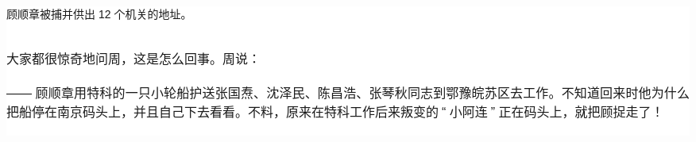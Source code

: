 <span class="s1" style="font-kerning: none;">
    顾顺章被捕并供出
   </span>
<span class="s2" style="font-variant-numeric: normal; font-variant-east-asian: normal; font-stretch: normal; line-height: normal; font-family: Helvetica; font-kerning: none;">
    12
   </span>
<span class="s1" style="font-kerning: none;">
    个机关的地址。
   </span>
</p>
<p class="p1" style="margin: 0px; text-align: justify; font-variant-numeric: normal; font-variant-east-asian: normal; font-stretch: normal; font-size: 16px; line-height: normal; font-family: Helvetica; min-height: 19px;">
<span class="s1" style="font-kerning: none;">
</span>
<br/>
</p>
<p class="p2" style='margin: 0px; text-align: justify; font-variant-numeric: normal; font-variant-east-asian: normal; font-stretch: normal; font-size: 16px; line-height: normal; font-family: "PingFang TC";'>
<span class="s1" style="font-kerning: none;">
    大家都很惊奇地问周，这是怎么回事。周说：
   </span>
</p>
<p class="p1" style="margin: 0px; text-align: justify; font-variant-numeric: normal; font-variant-east-asian: normal; font-stretch: normal; font-size: 16px; line-height: normal; font-family: Helvetica; min-height: 19px;">
<span class="s1" style="font-kerning: none;">
</span>
<br/>
</p>
<p class="p2" style='margin: 0px; text-align: justify; font-variant-numeric: normal; font-variant-east-asian: normal; font-stretch: normal; font-size: 16px; line-height: normal; font-family: "PingFang TC";'>
<span class="s2" style="font-variant-numeric: normal; font-variant-east-asian: normal; font-stretch: normal; line-height: normal; font-family: Helvetica; font-kerning: none;">
    ——
   </span>
<span class="s1" style="font-kerning: none;">
    顾顺章用特科的一只小轮船护送张国焘、沈泽民、陈昌浩、张琴秋同志到鄂豫皖苏区去工作。不知道回来时他为什么把船停在南京码头上，并且自己下去看看。不料，原来在特科工作后来叛变的
   </span>
<span class="s2" style="font-variant-numeric: normal; font-variant-east-asian: normal; font-stretch: normal; line-height: normal; font-family: Helvetica; font-kerning: none;">
    “
   </span>
<span class="s1" style="font-kerning: none;">
    小阿连
   </span>
<span class="s2" style="font-variant-numeric: normal; font-variant-east-asian: normal; font-stretch: normal; line-height: normal; font-family: Helvetica; font-kerning: none;">
    ”
   </span>
<span class="s1" style="font-kerning: none;">
    正在码头上，就把顾捉走了！
   </span>
</p>
<p class="p1" style="margin: 0px; text-align: justify; font-variant-numeric: normal; font-variant-east-asian: normal; font-stretch: normal; font-size: 16px; line-height: normal; font-family: Helvetica; min-height: 19px;">
<span class="s1" style="font-kerning: none;">
</span>
<br/>
</p>